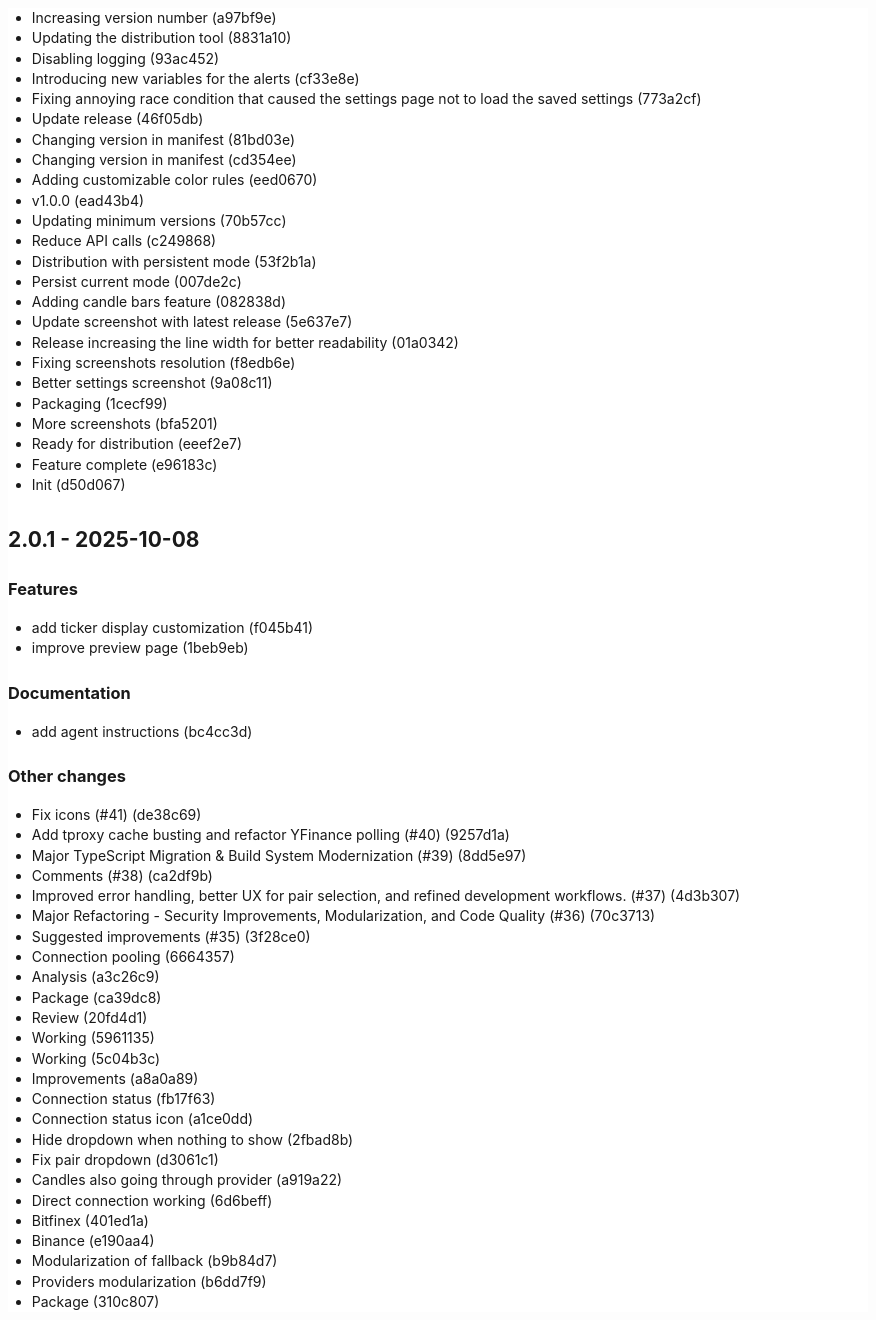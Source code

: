 - Increasing version number (a97bf9e)
- Updating the distribution tool (8831a10)
- Disabling logging (93ac452)
- Introducing new variables for the alerts (cf33e8e)
- Fixing annoying race condition that caused the settings page not to load the saved settings (773a2cf)
- Update release (46f05db)
- Changing version in manifest (81bd03e)
- Changing version in manifest (cd354ee)
- Adding customizable color rules (eed0670)
- v1.0.0 (ead43b4)
- Updating minimum versions (70b57cc)
- Reduce API calls (c249868)
- Distribution with persistent mode (53f2b1a)
- Persist current mode (007de2c)
- Adding candle bars feature (082838d)
- Update screenshot with latest release (5e637e7)
- Release increasing the line width for better readability (01a0342)
- Fixing screenshots resolution (f8edb6e)
- Better settings screenshot (9a08c11)
- Packaging (1cecf99)
- More screenshots (bfa5201)
- Ready for distribution (eeef2e7)
- Feature complete (e96183c)
- Init (d50d067)

## 2.0.1 - 2025-10-08

### Features
- add ticker display customization (f045b41)
- improve preview page (1beb9eb)

### Documentation
- add agent instructions (bc4cc3d)

### Other changes
- Fix icons (#41) (de38c69)
- Add tproxy cache busting and refactor YFinance polling (#40) (9257d1a)
- Major TypeScript Migration & Build System Modernization (#39) (8dd5e97)
- Comments (#38) (ca2df9b)
- Improved error handling, better UX for pair selection, and refined development workflows. (#37) (4d3b307)
- Major Refactoring - Security Improvements, Modularization, and Code Quality (#36) (70c3713)
- Suggested improvements (#35) (3f28ce0)
- Connection pooling (6664357)
- Analysis (a3c26c9)
- Package (ca39dc8)
- Review (20fd4d1)
- Working (5961135)
- Working (5c04b3c)
- Improvements (a8a0a89)
- Connection status (fb17f63)
- Connection status icon (a1ce0dd)
- Hide dropdown when nothing to show (2fbad8b)
- Fix pair dropdown (d3061c1)
- Candles also going through provider (a919a22)
- Direct connection working (6d6beff)
- Bitfinex (401ed1a)
- Binance (e190aa4)
- Modularization of fallback (b9b84d7)
- Providers modularization (b6dd7f9)
- Package (310c807)
